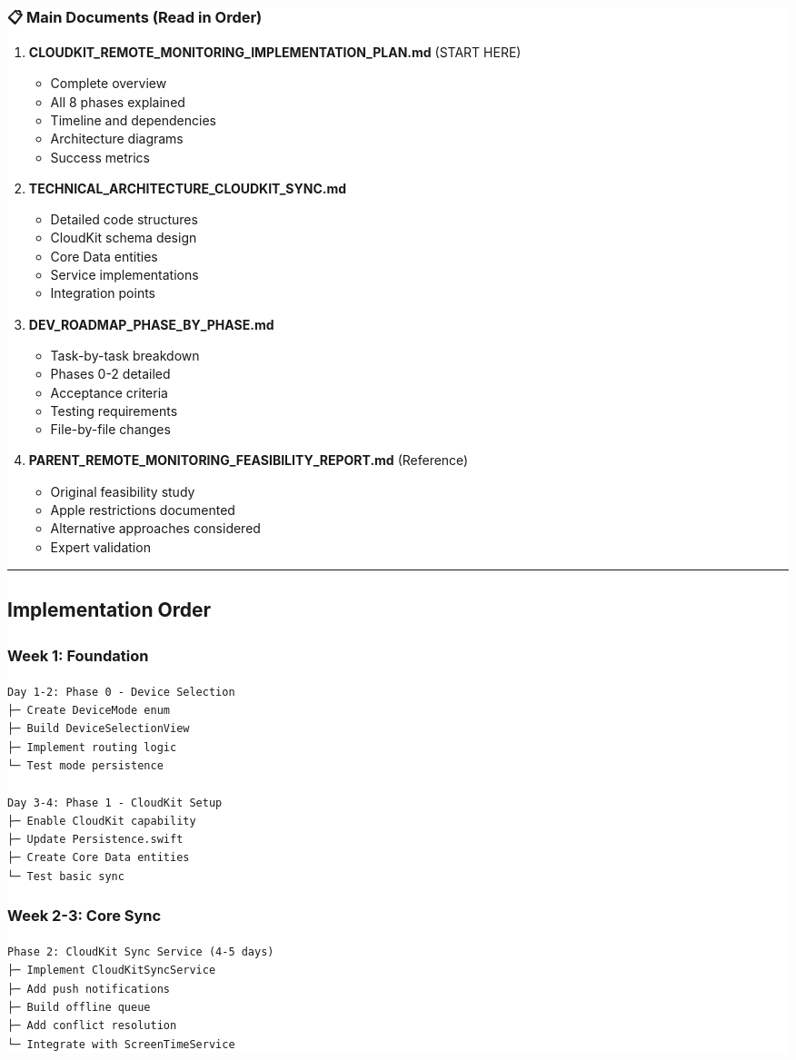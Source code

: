 ### 📋 Main Documents (Read in Order)

1. **CLOUDKIT_REMOTE_MONITORING_IMPLEMENTATION_PLAN.md** (START HERE)
   - Complete overview
   - All 8 phases explained
   - Timeline and dependencies
   - Architecture diagrams
   - Success metrics

2. **TECHNICAL_ARCHITECTURE_CLOUDKIT_SYNC.md**
   - Detailed code structures
   - CloudKit schema design
   - Core Data entities
   - Service implementations
   - Integration points

3. **DEV_ROADMAP_PHASE_BY_PHASE.md**
   - Task-by-task breakdown
   - Phases 0-2 detailed
   - Acceptance criteria
   - Testing requirements
   - File-by-file changes

4. **PARENT_REMOTE_MONITORING_FEASIBILITY_REPORT.md** (Reference)
   - Original feasibility study
   - Apple restrictions documented
   - Alternative approaches considered
   - Expert validation

---

## Implementation Order

### Week 1: Foundation
```
Day 1-2: Phase 0 - Device Selection
├─ Create DeviceMode enum
├─ Build DeviceSelectionView
├─ Implement routing logic
└─ Test mode persistence

Day 3-4: Phase 1 - CloudKit Setup
├─ Enable CloudKit capability
├─ Update Persistence.swift
├─ Create Core Data entities
└─ Test basic sync
```

### Week 2-3: Core Sync
```
Phase 2: CloudKit Sync Service (4-5 days)
├─ Implement CloudKitSyncService
├─ Add push notifications
├─ Build offline queue
├─ Add conflict resolution
└─ Integrate with ScreenTimeService
```
